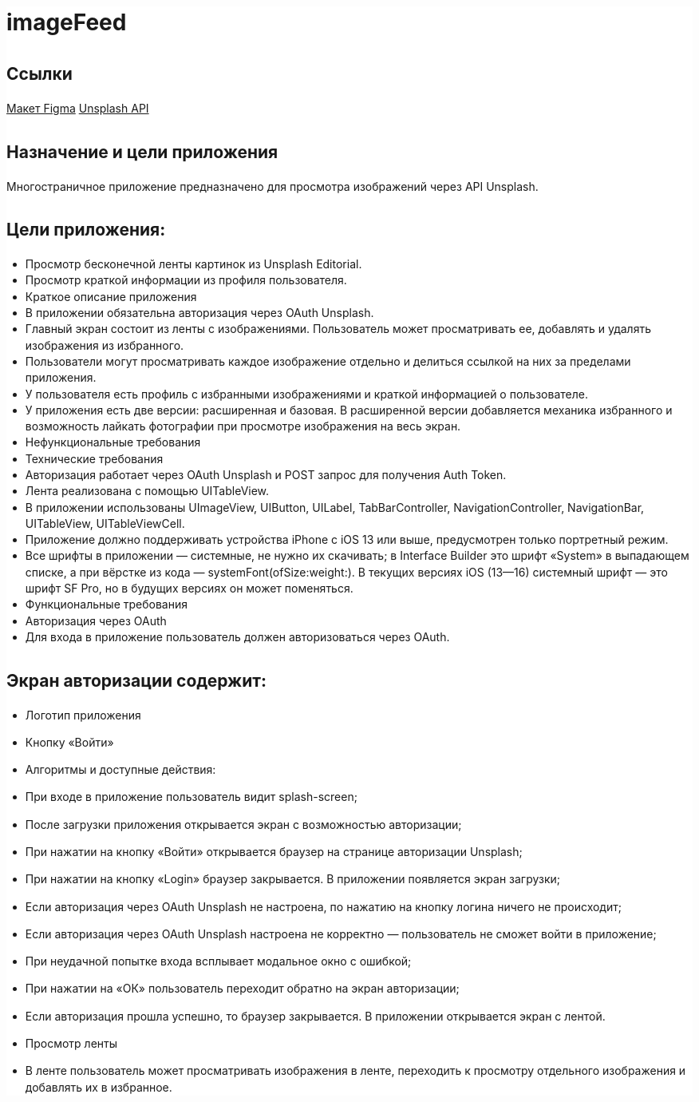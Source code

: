 # imageFeed

## **Ссылки**
[Макет Figma]([https://www.figma.com/file/l0IMG3Eys35fUrbvArtwsR/YP-Quiz?node-id=34%3A243](https://www.figma.com/file/HyDfKh5UVPOhPZIhBqIm3q/Image-Feed-(YP)?type=design&node-id=331-3518&mode=design&t=EOi6BV4eaph6MBTQ-0))
[Unsplash API]([https://imdb-api.com/api#Top250Movies-header](https://unsplash.com/documentation))

## **Назначение и цели приложения**

Многостраничное приложение предназначено для просмотра изображений через API Unsplash.

## **Цели приложения:**

 - Просмотр бесконечной ленты картинок из Unsplash Editorial.
 - Просмотр краткой информации из профиля пользователя.
 - Краткое описание приложения
 - В приложении обязательна авторизация через OAuth Unsplash.
 - Главный экран состоит из ленты с изображениями. Пользователь может просматривать ее, добавлять и удалять изображения из избранного.
 - Пользователи могут просматривать каждое изображение отдельно и делиться ссылкой на них за пределами приложения.
 - У пользователя есть профиль с избранными изображениями и краткой информацией о пользователе.
 - У приложения есть две версии: расширенная и базовая. В расширенной версии добавляется механика избранного и возможность лайкать фотографии при просмотре изображения на весь экран.
 - Нефункциональные требования
 - Технические требования
 - Авторизация работает через OAuth Unsplash и POST запрос для получения Auth Token.
 - Лента реализована с помощью UITableView.
 - В приложении использованы UImageView, UIButton, UILabel, TabBarController, NavigationController, NavigationBar, UITableView, UITableViewCell.
 - Приложение должно поддерживать устройства iPhone с iOS 13 или выше, предусмотрен только портретный режим.
 - Все шрифты в приложении — системные, не нужно их скачивать; в Interface Builder это шрифт «System» в выпадающем списке, а при вёрстке из кода — systemFont(ofSize:weight:). В текущих версиях iOS (13—16) системный шрифт — это шрифт SF Pro, но в будущих версиях он может поменяться.
 - Функциональные требования
 - Авторизация через OAuth
 - Для входа в приложение пользователь должен авторизоваться через OAuth.

## **Экран авторизации содержит:**

 - Логотип приложения
 - Кнопку «Войти»
 - Алгоритмы и доступные действия:

 - При входе в приложение пользователь видит splash-screen;
 - После загрузки приложения открывается экран с возможностью авторизации;
 - При нажатии на кнопку «Войти» открывается браузер на странице авторизации Unsplash;
 - При нажатии на кнопку «Login» браузер закрывается. В приложении появляется экран загрузки;
 - Если авторизация через OAuth Unsplash не настроена, по нажатию на кнопку логина ничего не происходит;
 - Если авторизация через OAuth Unsplash настроена не корректно — пользователь не сможет войти в приложение;
 - При неудачной попытке входа всплывает модальное окно с ошибкой;
 - При нажатии на «ОК» пользователь переходит обратно на экран авторизации;
 - Если авторизация прошла успешно, то браузер закрывается. В приложении открывается экран с лентой.
 - Просмотр ленты
 - В ленте пользователь может просматривать изображения в ленте, переходить к просмотру отдельного изображения и добавлять их в избранное.
